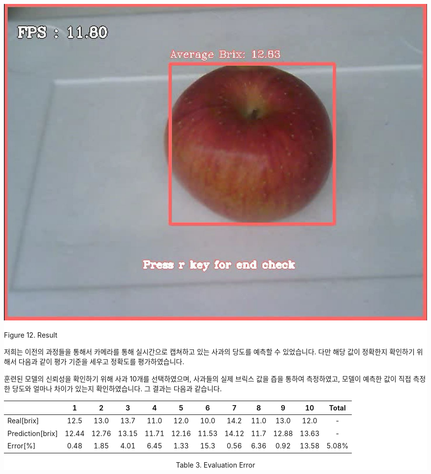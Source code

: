   <img width="940" alt="result_brix" src="https://github.com/YunKiNoh/DLIP-2023-1-FinalProject-Apple-Sweeteness-Prediction-Using-Vision-Transformer/blob/main/image/result_brix.jpg" /><br>
  <p style="margin-top: 10px;">Figure 12. Result</p>
</div>

저희는 이전의 과정들을 통해서 카메라를 통해 실시간으로 캡쳐하고 있는 사과의 당도를 예측할 수 있었습니다. 다만 해당 값이 정확한지 확인하기 위해서 다음과 같이 평가 기준을 세우고 정확도를 평가하였습니다.

훈련된 모델의 신뢰성을 확인하기 위해 사과 10개를 선택하였으며, 사과들의 실제 브릭스 값을 즙을 통하여 측정하였고, 모델이 예측한 값이 직접 측정한 당도와 얼마나 차이가 있는지 확인하였습니다. 그 결과는 다음과 같습니다.


<div align="center">

|                  |   1   |   2   |   3   |   4   |   5   |   6   |   7   |  8   |   9   |   10   | Total |
| :--------------- | :---: | :---: | :---: | :---: | :---: | :---: | :---: | :--: | :---: | :---: | :---: |
| Real[brix]       | 12.5  | 13.0  | 13.7  | 11.0  | 12.0  | 10.0  | 14.2  | 11.0 | 13.0  | 12.0  |  -    |
| Prediction[brix] | 12.44 | 12.76 | 13.15 | 11.71 | 12.16 | 11.53 | 14.12 | 11.7 | 12.88 | 13.63 |  -    |
| Error[%]         | 0.48  | 1.85  | 4.01  | 6.45  | 1.33  | 15.3  | 0.56  | 6.36 | 0.92  | 13.58 | 5.08% |<br>
<p style="margin-top: 10px;">Table 3. Evaluation Error</p>
